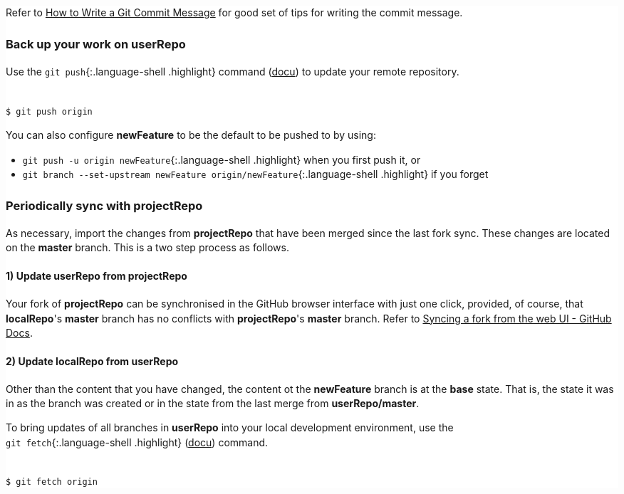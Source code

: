 Refer to [How to Write a Git Commit Message](https://chris.beams.io/posts/git-commit/) for good set of tips
for writing the commit message.

### Back up your work on userRepo

Use the `git push`{:.language-shell .highlight} command ([docu](https://git-scm.com/docs/git-push))
to update your remote repository.

~~~ shell

$ git push origin

~~~

You can also configure **newFeature** to be the default to be pushed to by using:
* `git push -u origin newFeature`{:.language-shell .highlight} when you first push it, or
* `git branch --set-upstream newFeature origin/newFeature`{:.language-shell .highlight} if you forget

### Periodically sync with projectRepo

As necessary, import the changes from **projectRepo** that have been merged since the last fork sync.
These changes are located on the **master** branch.
This is a two step process as follows.

#### 1) Update userRepo from projectRepo

Your fork of **projectRepo** can be synchronised in the GitHub browser interface with just one click,
provided, of course, that **localRepo**'s **master** branch has no conflicts with **projectRepo**'s **master** branch.
Refer to
[Syncing a fork from the web UI - GitHub Docs](https://docs.github.com/en/github/collaborating-with-pull-requests/working-with-forks/syncing-a-fork#syncing-a-fork-from-the-web-ui).

#### 2) Update localRepo from userRepo

Other than the content that you have changed, the content ot the **newFeature** branch
is at the **base** state.
That is, the state it was in as the branch was created
or in the state from the last merge from **userRepo/master**.

To bring updates of all branches in **userRepo** into your local development environment,
use the  
`git fetch`{:.language-shell .highlight}
([docu](https://git-scm.com/docs/git-fetch))
command.
~~~ shell

$ git fetch origin

~~~
